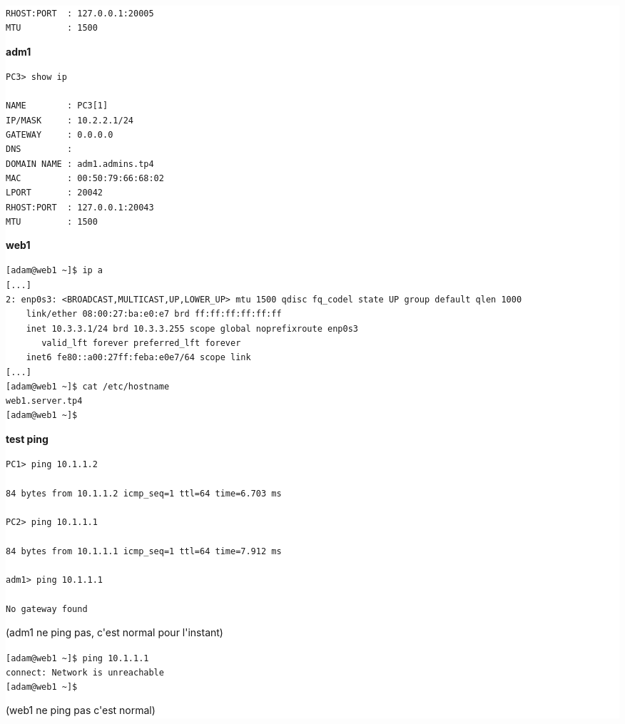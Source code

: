 ```
RHOST:PORT  : 127.0.0.1:20005
MTU         : 1500
```

**adm1**
```
PC3> show ip

NAME        : PC3[1]
IP/MASK     : 10.2.2.1/24
GATEWAY     : 0.0.0.0
DNS         : 
DOMAIN NAME : adm1.admins.tp4
MAC         : 00:50:79:66:68:02
LPORT       : 20042
RHOST:PORT  : 127.0.0.1:20043
MTU         : 1500
```

**web1**
```
[adam@web1 ~]$ ip a
[...]
2: enp0s3: <BROADCAST,MULTICAST,UP,LOWER_UP> mtu 1500 qdisc fq_codel state UP group default qlen 1000
    link/ether 08:00:27:ba:e0:e7 brd ff:ff:ff:ff:ff:ff
    inet 10.3.3.1/24 brd 10.3.3.255 scope global noprefixroute enp0s3
       valid_lft forever preferred_lft forever
    inet6 fe80::a00:27ff:feba:e0e7/64 scope link 
[...]
[adam@web1 ~]$ cat /etc/hostname 
web1.server.tp4
[adam@web1 ~]$ 
```
**test ping**
```
PC1> ping 10.1.1.2

84 bytes from 10.1.1.2 icmp_seq=1 ttl=64 time=6.703 ms

PC2> ping 10.1.1.1

84 bytes from 10.1.1.1 icmp_seq=1 ttl=64 time=7.912 ms

adm1> ping 10.1.1.1

No gateway found
```
(adm1 ne ping pas, c'est normal pour l'instant)
```
[adam@web1 ~]$ ping 10.1.1.1
connect: Network is unreachable
[adam@web1 ~]$ 
```
(web1 ne ping pas c'est normal)
